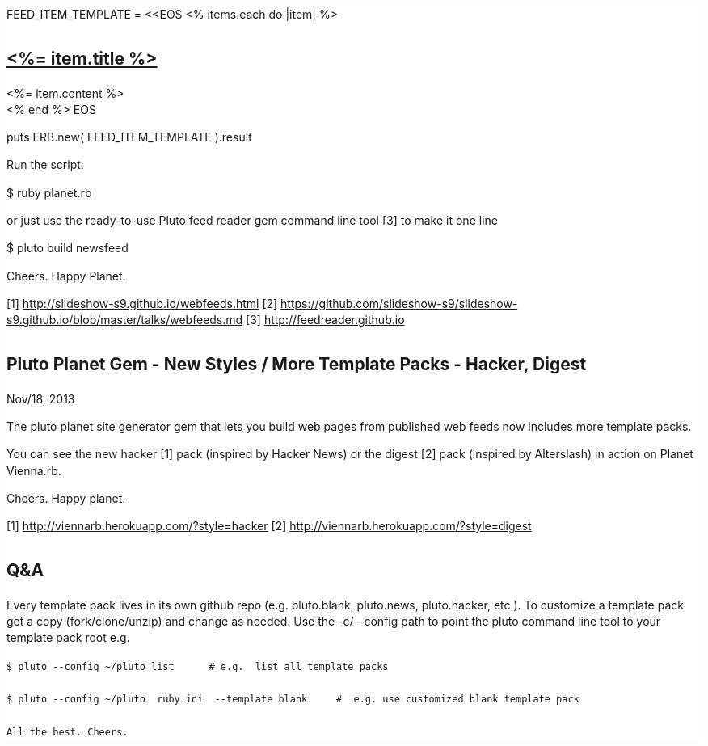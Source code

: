 FEED_ITEM_TEMPLATE = <<EOS 
<% items.each do |item| %> 
  <div class="item"> 
    <h2><a href="<%= item.url %>"><%= item.title %></a></h2> 
    <div><%= item.content %></div> 
  </div> 
<% end %> 
EOS 

puts ERB.new( FEED_ITEM_TEMPLATE ).result 

Run the script: 

$ ruby planet.rb 


 or just use the ready-to-use Pluto feed reader gem command line tool 
[3] to make it one line 

 $ pluto build newsfeed 

  Cheers. Happy Planet. 

[1] http://slideshow-s9.github.io/webfeeds.html 
[2] https://github.com/slideshow-s9/slideshow-s9.github.io/blob/master/talks/webfeeds.md 
[3] http://feedreader.github.io 



## Pluto Planet Gem - New Styles / More Template Packs - Hacker, Digest

Nov/18, 2013

The pluto planet site generator gem that lets you build web pages 
from published web feeds now includes more template packs. 

  You can see the new hacker [1] pack (inspired by Hacker News) or the 
digest [2] pack (inspired by Alterslash) in action on Planet 
Vienna.rb. 

  Cheers. Happy planet. 

[1] http://viennarb.herokuapp.com/?style=hacker 
[2] http://viennarb.herokuapp.com/?style=digest


## Q&A

Every template pack lives in its own github repo (e.g. pluto.blank, pluto.news, pluto.hacker, etc.). To customize a template pack get a copy (fork/clone/unzip) and change as needed.   Use the -c/--config path to point the pluto command line tool to your template pack root  e.g.

    $ pluto --config ~/pluto list      # e.g.  list all template packs

    $ pluto --config ~/pluto  ruby.ini  --template blank     #  e.g. use customized blank template pack

    All the best. Cheers.
